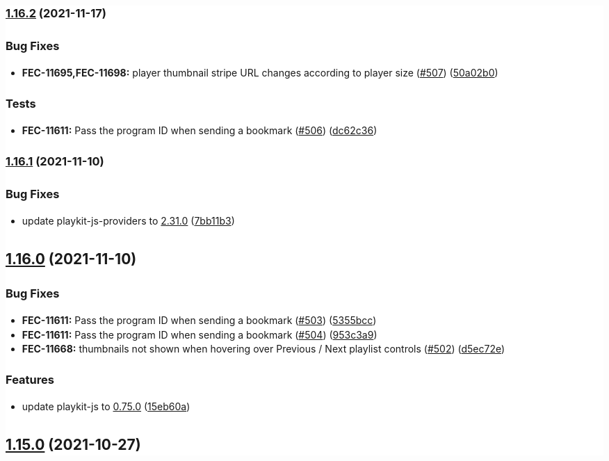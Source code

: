 

### [1.16.2](https://github.com/kaltura/kaltura-player-js/compare/v1.16.1...v1.16.2) (2021-11-17)


### Bug Fixes

* **FEC-11695,FEC-11698:** player thumbnail stripe URL changes according to player size ([#507](https://github.com/kaltura/kaltura-player-js/issues/507)) ([50a02b0](https://github.com/kaltura/kaltura-player-js/commit/50a02b0))


### Tests

* **FEC-11611:** Pass the program ID when sending a bookmark ([#506](https://github.com/kaltura/kaltura-player-js/issues/506)) ([dc62c36](https://github.com/kaltura/kaltura-player-js/commit/dc62c36))



### [1.16.1](https://github.com/kaltura/kaltura-player-js/compare/v1.16.0...v1.16.1) (2021-11-10)


### Bug Fixes

* update playkit-js-providers to [2.31.0](https://github.com/kaltura/playkit-js-providers/releases/tag/v2.31.0) ([7bb11b3](https://github.com/kaltura/kaltura-player-js/commit/7bb11b3))



## [1.16.0](https://github.com/kaltura/kaltura-player-js/compare/v1.15.0...v1.16.0) (2021-11-10)


### Bug Fixes

* **FEC-11611:** Pass the program ID when sending a bookmark ([#503](https://github.com/kaltura/kaltura-player-js/issues/503)) ([5355bcc](https://github.com/kaltura/kaltura-player-js/commit/5355bcc))
* **FEC-11611:** Pass the program ID when sending a bookmark ([#504](https://github.com/kaltura/kaltura-player-js/issues/504)) ([953c3a9](https://github.com/kaltura/kaltura-player-js/commit/953c3a9))
* **FEC-11668:** thumbnails not shown when hovering over Previous / Next playlist controls ([#502](https://github.com/kaltura/kaltura-player-js/issues/502)) ([d5ec72e](https://github.com/kaltura/kaltura-player-js/commit/d5ec72e))


### Features

* update playkit-js to [0.75.0](https://github.com/kaltura/playkit-js/releases/tag/v0.75.0) ([15eb60a](https://github.com/kaltura/kaltura-player-js/commit/15eb60a))



## [1.15.0](https://github.com/kaltura/kaltura-player-js/compare/v1.14.1...v1.15.0) (2021-10-27)
